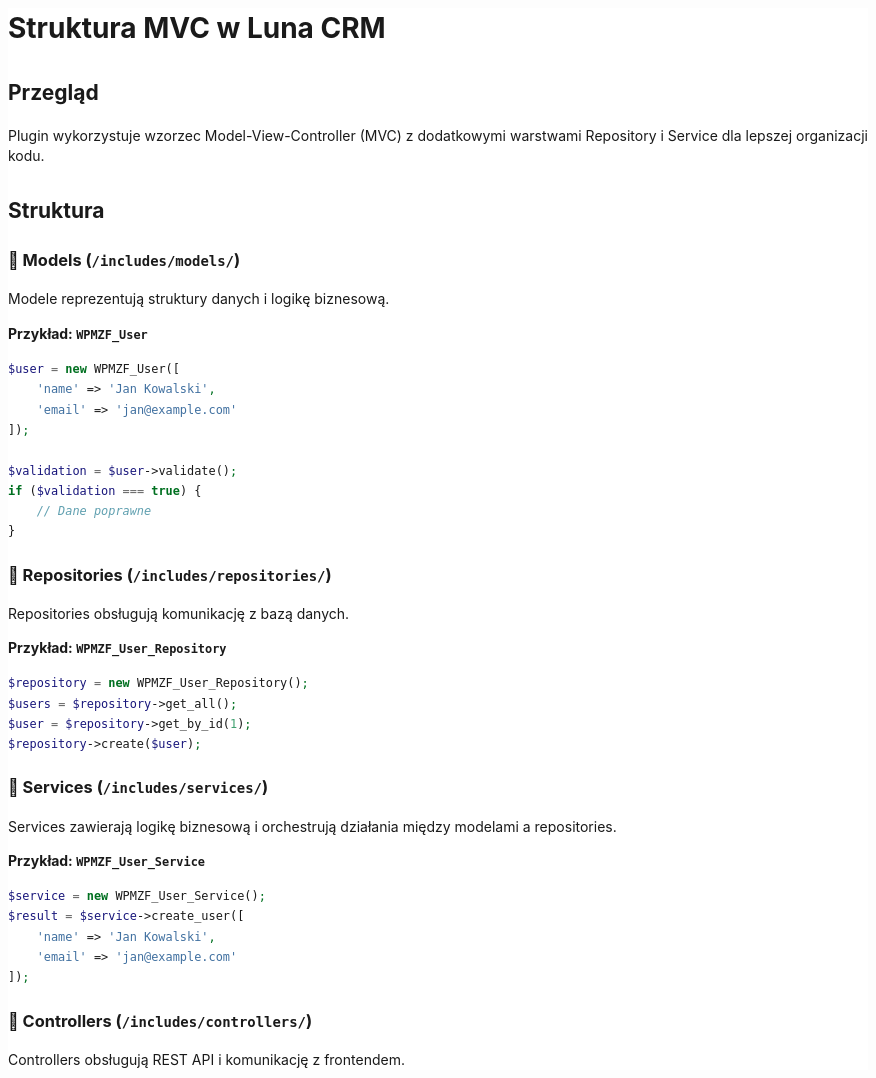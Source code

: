 # Struktura MVC w Luna CRM

## Przegląd

Plugin wykorzystuje wzorzec Model-View-Controller (MVC) z dodatkowymi warstwami Repository i Service dla lepszej organizacji kodu.

## Struktura

### 📁 Models (`/includes/models/`)
Modele reprezentują struktury danych i logikę biznesową.

**Przykład: `WPMZF_User`**
```php
$user = new WPMZF_User([
    'name' => 'Jan Kowalski',
    'email' => 'jan@example.com'
]);

$validation = $user->validate();
if ($validation === true) {
    // Dane poprawne
}
```

### 📁 Repositories (`/includes/repositories/`)
Repositories obsługują komunikację z bazą danych.

**Przykład: `WPMZF_User_Repository`**
```php
$repository = new WPMZF_User_Repository();
$users = $repository->get_all();
$user = $repository->get_by_id(1);
$repository->create($user);
```

### 📁 Services (`/includes/services/`)
Services zawierają logikę biznesową i orchestrują działania między modelami a repositories.

**Przykład: `WPMZF_User_Service`**
```php
$service = new WPMZF_User_Service();
$result = $service->create_user([
    'name' => 'Jan Kowalski',
    'email' => 'jan@example.com'
]);
```

### 📁 Controllers (`/includes/controllers/`)
Controllers obsługują REST API i komunikację z frontendem.
